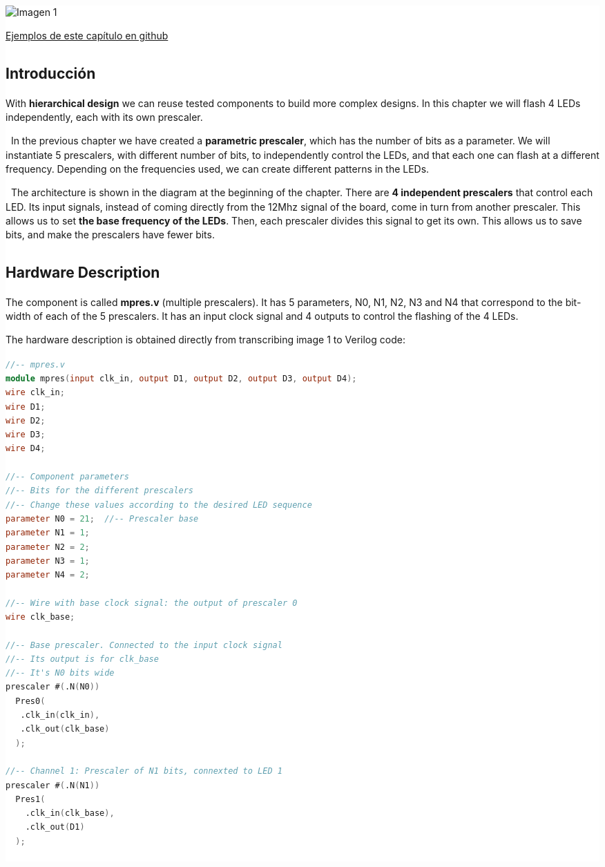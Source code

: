 ![Imagen 1](https://github.com/Obijuan/open-fpga-verilog-tutorial/raw/master/tutorial/ICESTICK/T06-multiples-prescalers/images/mpres-1.png)

[Ejemplos de este capítulo en github](https://github.com/Obijuan/open-fpga-verilog-tutorial/tree/master/tutorial/ICESTICK/T06-multiples-prescalers)

## Introducción
With **hierarchical design** we can reuse tested components to build more complex designs. In this chapter we will flash 4 LEDs independently, each with its own prescaler.

  In the previous chapter we have created a **parametric prescaler**, which has the number of bits as a parameter. We will instantiate 5 prescalers, with different number of bits, to independently control the LEDs, and that each one can flash at a different frequency. Depending on the frequencies used, we can create different patterns in the LEDs.

  The architecture is shown in the diagram at the beginning of the chapter. There are **4 independent prescalers** that control each LED. Its input signals, instead of coming directly from the 12Mhz signal of the board, come in turn from another prescaler. This allows us to set **the base frequency of the LEDs**. Then, each prescaler divides this signal to get its own. This allows us to save bits, and make the prescalers have fewer bits.

## Hardware Description

The component is called **mpres.v** (multiple prescalers). It has 5 parameters, N0, N1, N2, N3 and N4 that correspond to the bit-width of each of the 5 prescalers. It has an input clock signal and 4 outputs to control the flashing of the 4 LEDs.

The hardware description is obtained directly from transcribing image 1 to Verilog code:

```verilog
//-- mpres.v
module mpres(input clk_in, output D1, output D2, output D3, output D4);
wire clk_in;
wire D1;
wire D2;
wire D3;
wire D4;
    
//-- Component parameters
//-- Bits for the different prescalers
//-- Change these values according to the desired LED sequence
parameter N0 = 21;  //-- Prescaler base
parameter N1 = 1;
parameter N2 = 2;
parameter N3 = 1;
parameter N4 = 2;
    
//-- Wire with base clock signal: the output of prescaler 0
wire clk_base;
    
//-- Base prescaler. Connected to the input clock signal
//-- Its output is for clk_base
//-- It's N0 bits wide
prescaler #(.N(N0))  
  Pres0(
   .clk_in(clk_in),
   .clk_out(clk_base)
  );
    
//-- Channel 1: Prescaler of N1 bits, connexted to LED 1
prescaler #(.N(N1))
  Pres1(
    .clk_in(clk_base),
    .clk_out(D1)
  );
    
```